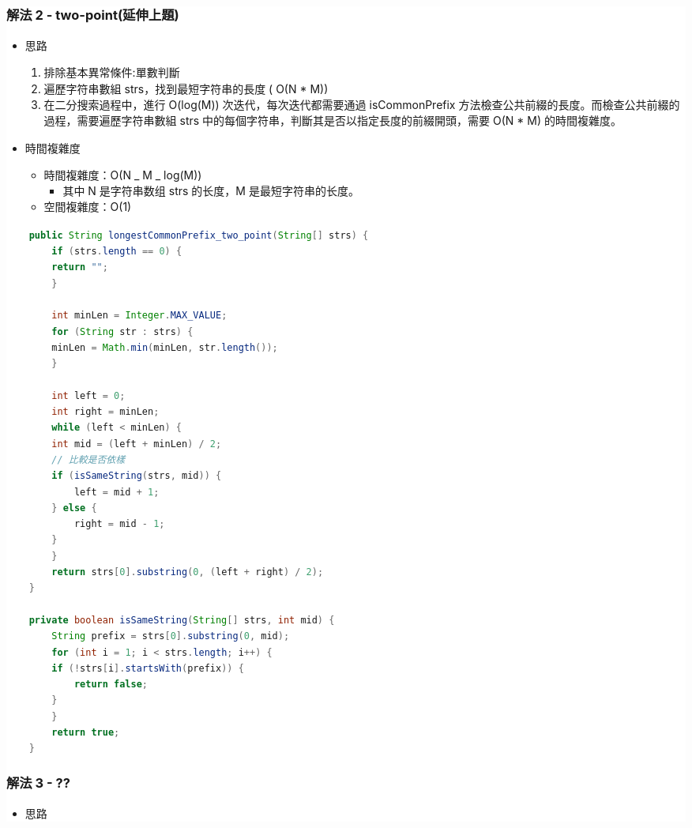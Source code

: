 ### 解法 2 - two-point(延伸上題)

- 思路

  1. 排除基本異常條件:單數判斷
  2. 遍歷字符串數組 strs，找到最短字符串的長度 ( O(N \* M))
  3. 在二分搜索過程中，進行 O(log(M)) 次迭代，每次迭代都需要通過 isCommonPrefix 方法檢查公共前綴的長度。而檢查公共前綴的過程，需要遍歷字符串數組 strs 中的每個字符串，判斷其是否以指定長度的前綴開頭，需要 O(N \* M) 的時間複雜度。

- 時間複雜度
  - 時間複雜度：O(N _ M _ log(M))
    - 其中 N 是字符串数组 strs 的长度，M 是最短字符串的长度。
  - 空間複雜度：O(1)

```java
    public String longestCommonPrefix_two_point(String[] strs) {
        if (strs.length == 0) {
        return "";
        }

        int minLen = Integer.MAX_VALUE;
        for (String str : strs) {
        minLen = Math.min(minLen, str.length());
        }

        int left = 0;
        int right = minLen;
        while (left < minLen) {
        int mid = (left + minLen) / 2;
        // 比較是否依樣
        if (isSameString(strs, mid)) {
            left = mid + 1;
        } else {
            right = mid - 1;
        }
        }
        return strs[0].substring(0, (left + right) / 2);
    }

    private boolean isSameString(String[] strs, int mid) {
        String prefix = strs[0].substring(0, mid);
        for (int i = 1; i < strs.length; i++) {
        if (!strs[i].startsWith(prefix)) {
            return false;
        }
        }
        return true;
    }
```

### 解法 3 - ??

- 思路
